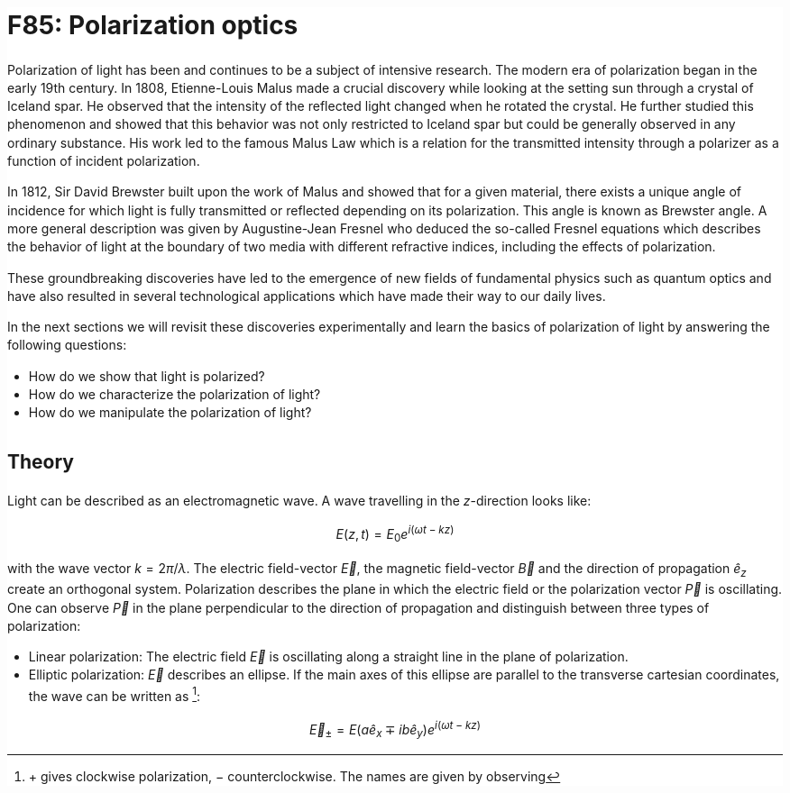 # F85: Polarization optics
Polarization of light has been and continues to be a subject of intensive research. The modern era of polarization began in the early 19th century. In 1808, Etienne-Louis Malus made a crucial discovery while looking at the setting sun through a crystal of Iceland spar. He observed that the intensity of the reflected light changed when he rotated the crystal. He further studied this phenomenon and showed that this behavior was not only restricted to Iceland spar but could be generally observed in any ordinary substance. His work led to the famous Malus Law which is a relation for the transmitted intensity through a polarizer as a function of incident polarization.

In 1812, Sir David Brewster built upon the work of Malus and showed that for a given material, there exists a unique angle of incidence for which light is fully transmitted or reflected depending on its polarization. This angle is known as Brewster angle. A more general description was given by Augustine-Jean Fresnel who deduced the so-called Fresnel equations which describes the behavior of light at the boundary of two media with different refractive indices, including the effects of polarization.

These groundbreaking discoveries have led to the emergence of new fields of fundamental physics such as quantum optics and have also resulted in several technological applications which have made their way to our daily lives.

In the next sections we will revisit these discoveries experimentally and learn the basics of polarization of light by answering the following questions:

- How do we show that light is polarized?
- How do we characterize the polarization of light?
- How do we manipulate the polarization of light?

## Theory
Light can be described as an electromagnetic wave. A wave travelling in the $z$-direction looks like:

$$
  E(z,t)=E_{0}e^{i(\omega t-kz)}
$$

with the wave vector $k=2\pi/\lambda$.
The electric field-vector $\vec{E}$, the magnetic field-vector $\vec{B}$
 and the direction of propagation $\hat{e}_z$ create an orthogonal system.
Polarization describes the plane in which the electric field or the polarization vector $\vec{P}$
is oscillating.
One can observe $\vec{P}$ in the plane perpendicular to the direction of propagation and distinguish
between three types of polarization:

- Linear polarization: The electric field $\vec{E}$ is oscillating along a straight line in the
       plane of polarization.
 - Elliptic polarization: $\vec{E}$ describes an ellipse. If the main axes of this ellipse
       are parallel to the transverse cartesian coordinates, the wave can be written as [^pmfootnote]:

$$
  \vec{E}_{\pm}=E\left(a\hat{e}_{x} \mp ib\hat{e}_{y}\right)e^{i(\omega t-kz)}
$$


[^pmfootnote]: $+$ gives clockwise polarization, $-$ counterclockwise. The names are given by observing